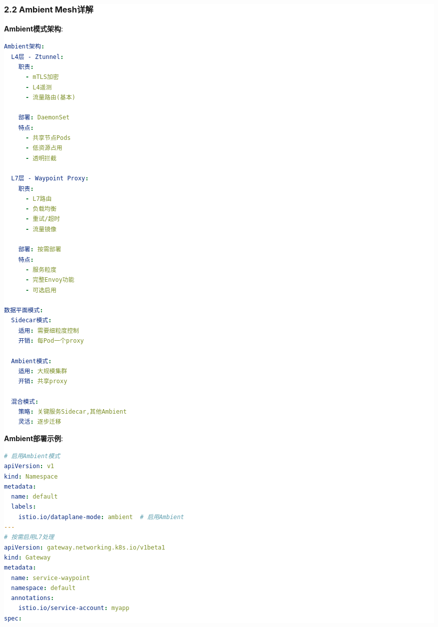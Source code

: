 ### 2.2 Ambient Mesh详解

**Ambient模式架构**:

```yaml
Ambient架构:
  L4层 - Ztunnel:
    职责:
      - mTLS加密
      - L4遥测
      - 流量路由(基本)
    
    部署: DaemonSet
    特点:
      - 共享节点Pods
      - 低资源占用
      - 透明拦截
  
  L7层 - Waypoint Proxy:
    职责:
      - L7路由
      - 负载均衡
      - 重试/超时
      - 流量镜像
    
    部署: 按需部署
    特点:
      - 服务粒度
      - 完整Envoy功能
      - 可选启用

数据平面模式:
  Sidecar模式:
    适用: 需要细粒度控制
    开销: 每Pod一个proxy
  
  Ambient模式:
    适用: 大规模集群
    开销: 共享proxy
  
  混合模式:
    策略: 关键服务Sidecar,其他Ambient
    灵活: 逐步迁移
```

**Ambient部署示例**:

```yaml
# 启用Ambient模式
apiVersion: v1
kind: Namespace
metadata:
  name: default
  labels:
    istio.io/dataplane-mode: ambient  # 启用Ambient
---
# 按需启用L7处理
apiVersion: gateway.networking.k8s.io/v1beta1
kind: Gateway
metadata:
  name: service-waypoint
  namespace: default
  annotations:
    istio.io/service-account: myapp
spec:
```